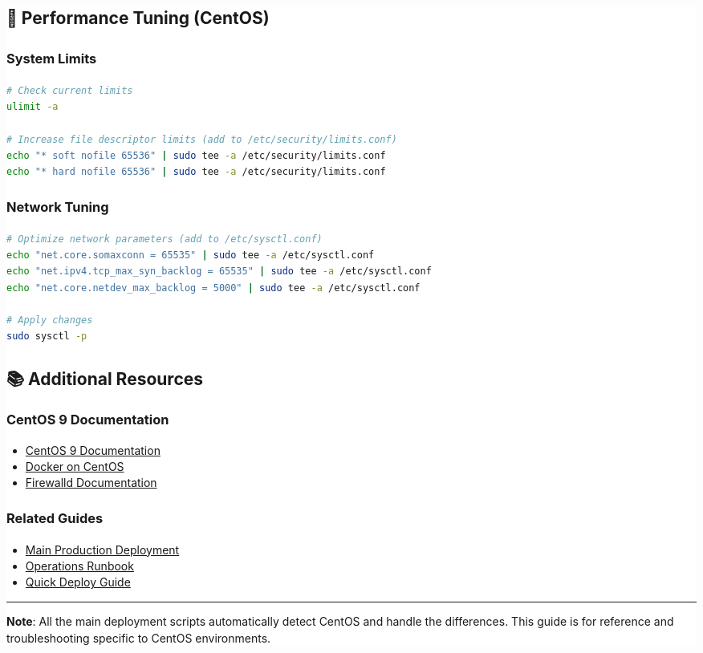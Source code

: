 ## 🎯 Performance Tuning (CentOS)

### System Limits
```bash
# Check current limits
ulimit -a

# Increase file descriptor limits (add to /etc/security/limits.conf)
echo "* soft nofile 65536" | sudo tee -a /etc/security/limits.conf
echo "* hard nofile 65536" | sudo tee -a /etc/security/limits.conf
```

### Network Tuning
```bash
# Optimize network parameters (add to /etc/sysctl.conf)
echo "net.core.somaxconn = 65535" | sudo tee -a /etc/sysctl.conf
echo "net.ipv4.tcp_max_syn_backlog = 65535" | sudo tee -a /etc/sysctl.conf
echo "net.core.netdev_max_backlog = 5000" | sudo tee -a /etc/sysctl.conf

# Apply changes
sudo sysctl -p
```

## 📚 Additional Resources

### CentOS 9 Documentation
- [CentOS 9 Documentation](https://docs.centos.org/en-US/stream/)
- [Docker on CentOS](https://docs.docker.com/engine/install/centos/)
- [Firewalld Documentation](https://firewalld.org/documentation/)

### Related Guides
- [Main Production Deployment](./PRODUCTION_DEPLOYMENT.md)
- [Operations Runbook](./OPERATIONS_RUNBOOK.md)
- [Quick Deploy Guide](../QUICK_DEPLOY.md)

---

**Note**: All the main deployment scripts automatically detect CentOS and handle the differences. This guide is for reference and troubleshooting specific to CentOS environments.